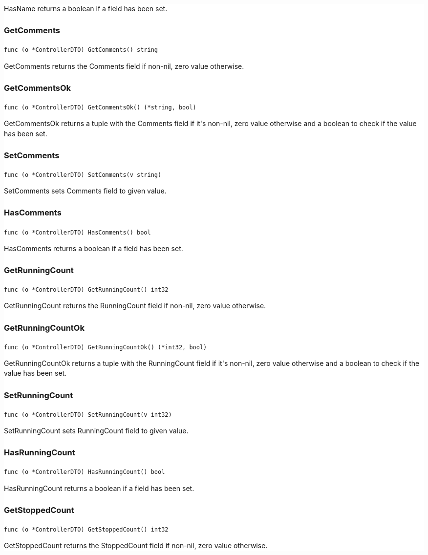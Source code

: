 HasName returns a boolean if a field has been set.

### GetComments

`func (o *ControllerDTO) GetComments() string`

GetComments returns the Comments field if non-nil, zero value otherwise.

### GetCommentsOk

`func (o *ControllerDTO) GetCommentsOk() (*string, bool)`

GetCommentsOk returns a tuple with the Comments field if it's non-nil, zero value otherwise
and a boolean to check if the value has been set.

### SetComments

`func (o *ControllerDTO) SetComments(v string)`

SetComments sets Comments field to given value.

### HasComments

`func (o *ControllerDTO) HasComments() bool`

HasComments returns a boolean if a field has been set.

### GetRunningCount

`func (o *ControllerDTO) GetRunningCount() int32`

GetRunningCount returns the RunningCount field if non-nil, zero value otherwise.

### GetRunningCountOk

`func (o *ControllerDTO) GetRunningCountOk() (*int32, bool)`

GetRunningCountOk returns a tuple with the RunningCount field if it's non-nil, zero value otherwise
and a boolean to check if the value has been set.

### SetRunningCount

`func (o *ControllerDTO) SetRunningCount(v int32)`

SetRunningCount sets RunningCount field to given value.

### HasRunningCount

`func (o *ControllerDTO) HasRunningCount() bool`

HasRunningCount returns a boolean if a field has been set.

### GetStoppedCount

`func (o *ControllerDTO) GetStoppedCount() int32`

GetStoppedCount returns the StoppedCount field if non-nil, zero value otherwise.
